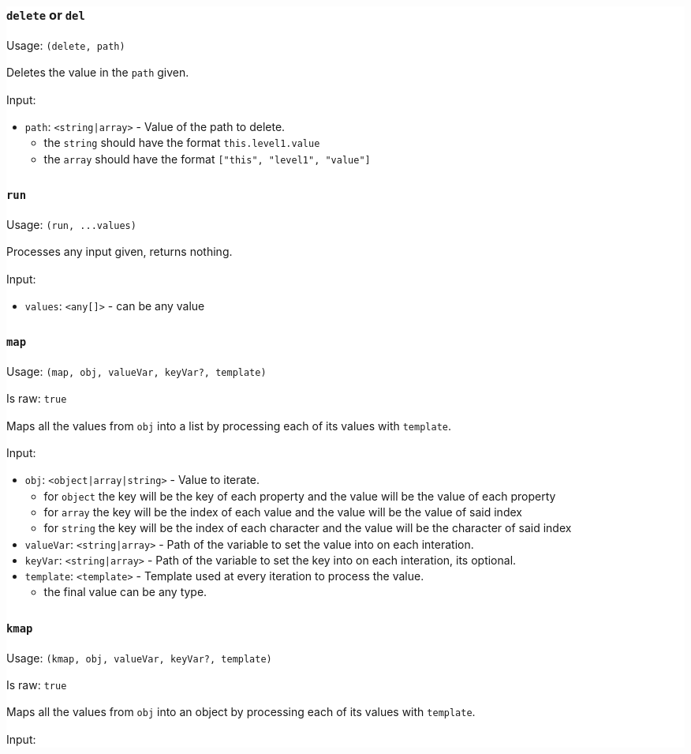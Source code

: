 

### `delete` or `del`

Usage: `(delete, path)`

Deletes the value in the `path` given.

Input:

* `path`: `<string|array>` - Value of the path to delete.
  * the `string` should have the format `this.level1.value`
  * the `array` should have the format `["this", "level1", "value"]`



### `run`

Usage: `(run, ...values)`

Processes any input given, returns nothing.

Input:

* `values`: `<any[]>` - can be any value



### `map`

Usage: `(map, obj, valueVar, keyVar?, template)`

Is raw: `true`

Maps all the values from `obj` into a list by processing each of its values with `template`.

Input:

* `obj`: `<object|array|string>` - Value to iterate.
  * for `object` the key will be the key of each property and the value will be the value of each property
  * for `array` the key will be the index of each value and the value will be the value of said index
  * for `string` the key will be the index of each character and the value will be the character of said index
* `valueVar`: `<string|array>` - Path of the variable to set the value into on each interation.
* `keyVar`: `<string|array>` - Path of the variable to set the key into on each interation, its optional.
* `template`: `<template>` - Template used at every iteration to process the value.
  * the final value can be any type.


### `kmap`

Usage: `(kmap, obj, valueVar, keyVar?, template)`

Is raw: `true`

Maps all the values from `obj` into an object by processing each of its values with `template`.

Input:

